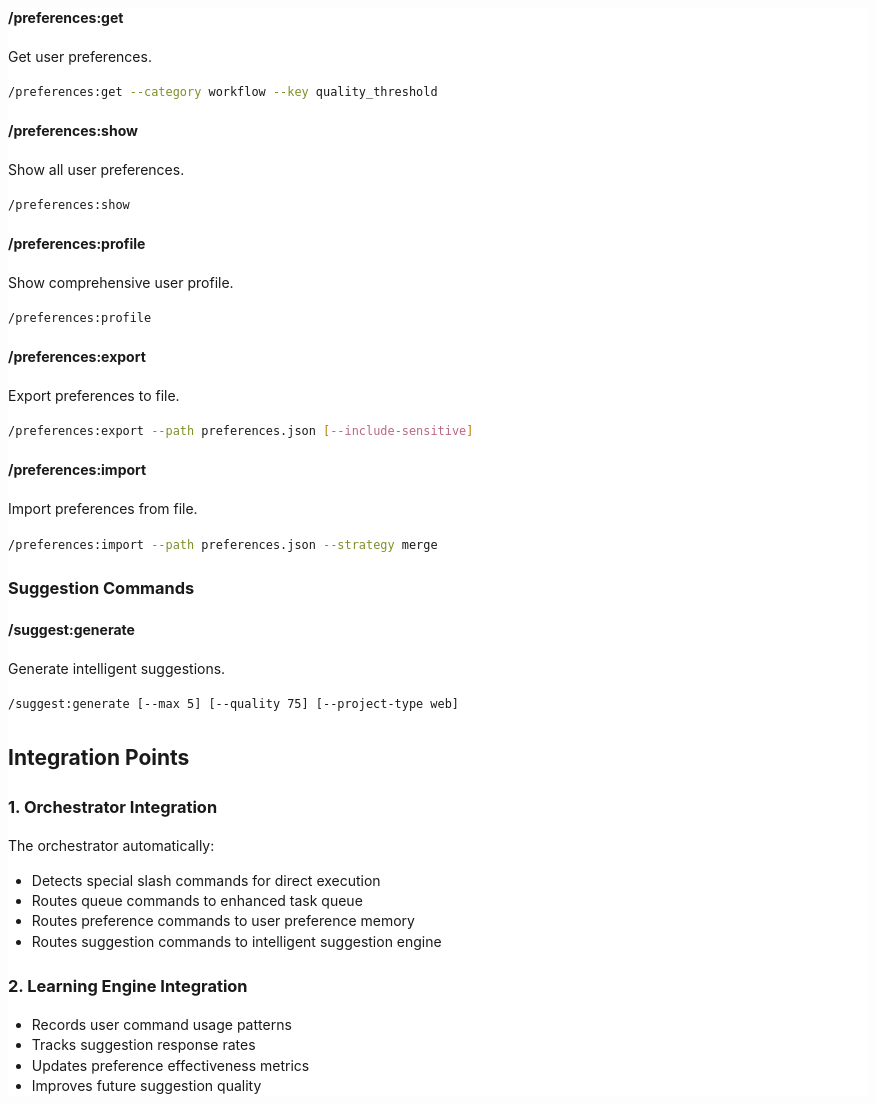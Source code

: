 #### /preferences:get
Get user preferences.

```bash
/preferences:get --category workflow --key quality_threshold
```

#### /preferences:show
Show all user preferences.

```bash
/preferences:show
```

#### /preferences:profile
Show comprehensive user profile.

```bash
/preferences:profile
```

#### /preferences:export
Export preferences to file.

```bash
/preferences:export --path preferences.json [--include-sensitive]
```

#### /preferences:import
Import preferences from file.

```bash
/preferences:import --path preferences.json --strategy merge
```

### Suggestion Commands

#### /suggest:generate
Generate intelligent suggestions.

```bash
/suggest:generate [--max 5] [--quality 75] [--project-type web]
```

## Integration Points

### 1. Orchestrator Integration
The orchestrator automatically:
- Detects special slash commands for direct execution
- Routes queue commands to enhanced task queue
- Routes preference commands to user preference memory
- Routes suggestion commands to intelligent suggestion engine

### 2. Learning Engine Integration
- Records user command usage patterns
- Tracks suggestion response rates
- Updates preference effectiveness metrics
- Improves future suggestion quality
